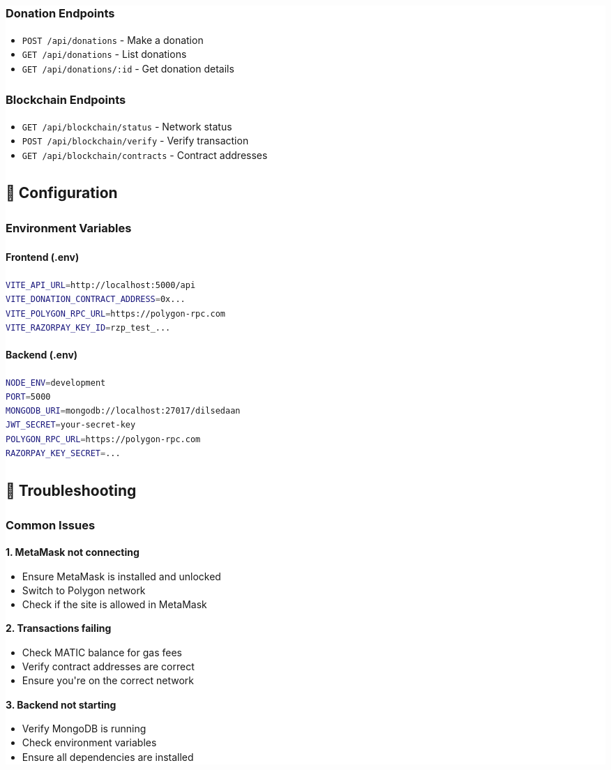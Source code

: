 ### Donation Endpoints
- `POST /api/donations` - Make a donation
- `GET /api/donations` - List donations
- `GET /api/donations/:id` - Get donation details

### Blockchain Endpoints
- `GET /api/blockchain/status` - Network status
- `POST /api/blockchain/verify` - Verify transaction
- `GET /api/blockchain/contracts` - Contract addresses

## 🔧 Configuration

### Environment Variables

#### Frontend (.env)
```bash
VITE_API_URL=http://localhost:5000/api
VITE_DONATION_CONTRACT_ADDRESS=0x...
VITE_POLYGON_RPC_URL=https://polygon-rpc.com
VITE_RAZORPAY_KEY_ID=rzp_test_...
```

#### Backend (.env)
```bash
NODE_ENV=development
PORT=5000
MONGODB_URI=mongodb://localhost:27017/dilsedaan
JWT_SECRET=your-secret-key
POLYGON_RPC_URL=https://polygon-rpc.com
RAZORPAY_KEY_SECRET=...
```

## 🚨 Troubleshooting

### Common Issues

**1. MetaMask not connecting**
- Ensure MetaMask is installed and unlocked
- Switch to Polygon network
- Check if the site is allowed in MetaMask

**2. Transactions failing**
- Check MATIC balance for gas fees
- Verify contract addresses are correct
- Ensure you're on the correct network

**3. Backend not starting**
- Verify MongoDB is running
- Check environment variables
- Ensure all dependencies are installed
